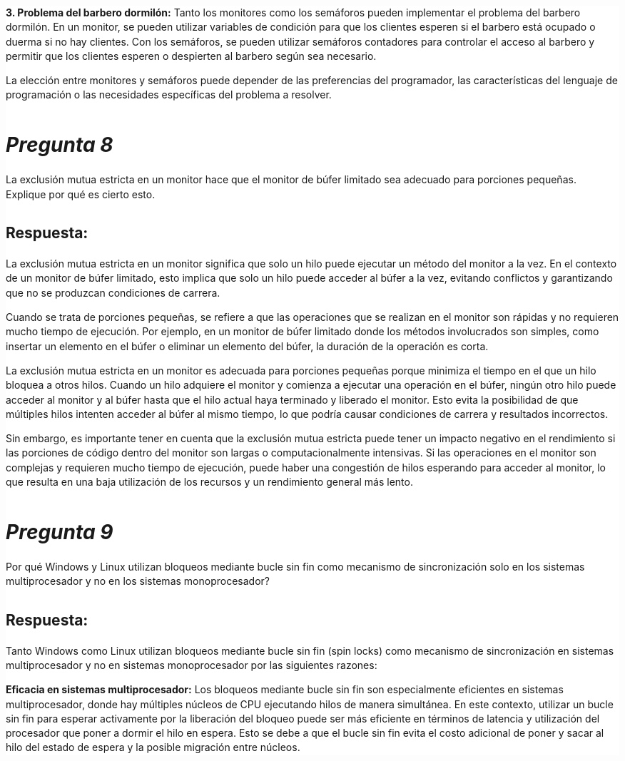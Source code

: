 **3. Problema del barbero dormilón:** Tanto los monitores como los semáforos pueden implementar el problema del barbero dormilón. En un monitor, se pueden utilizar variables de condición para que los clientes esperen si el barbero está ocupado o duerma si no hay clientes. Con los semáforos, se pueden utilizar semáforos contadores para controlar el acceso al barbero y permitir que los clientes esperen o despierten al barbero según sea necesario.

La elección entre monitores y semáforos puede depender de las preferencias del programador, las características del lenguaje de programación o las necesidades específicas del problema a resolver.
# <a name="pregunta-8"></a>***Pregunta 8***
La exclusión mutua estricta en un monitor hace que el monitor de búfer limitado sea adecuado para porciones pequeñas. Explique por qué es cierto esto.
## <a name="respuesta-7"></a>**Respuesta:**
La exclusión mutua estricta en un monitor significa que solo un hilo puede ejecutar un método del monitor a la vez. En el contexto de un monitor de búfer limitado, esto implica que solo un hilo puede acceder al búfer a la vez, evitando conflictos y garantizando que no se produzcan condiciones de carrera.

Cuando se trata de porciones pequeñas, se refiere a que las operaciones que se realizan en el monitor son rápidas y no requieren mucho tiempo de ejecución. Por ejemplo, en un monitor de búfer limitado donde los métodos involucrados son simples, como insertar un elemento en el búfer o eliminar un elemento del búfer, la duración de la operación es corta.

La exclusión mutua estricta en un monitor es adecuada para porciones pequeñas porque minimiza el tiempo en el que un hilo bloquea a otros hilos. Cuando un hilo adquiere el monitor y comienza a ejecutar una operación en el búfer, ningún otro hilo puede acceder al monitor y al búfer hasta que el hilo actual haya terminado y liberado el monitor. Esto evita la posibilidad de que múltiples hilos intenten acceder al búfer al mismo tiempo, lo que podría causar condiciones de carrera y resultados incorrectos.

Sin embargo, es importante tener en cuenta que la exclusión mutua estricta puede tener un impacto negativo en el rendimiento si las porciones de código dentro del monitor son largas o computacionalmente intensivas. Si las operaciones en el monitor son complejas y requieren mucho tiempo de ejecución, puede haber una congestión de hilos esperando para acceder al monitor, lo que resulta en una baja utilización de los recursos y un rendimiento general más lento.
# <a name="pregunta-9"></a>***Pregunta 9***
Por qué Windows y Linux utilizan bloqueos mediante bucle sin fin como mecanismo de sincronización solo en los sistemas multiprocesador y no en los sistemas monoprocesador?
## <a name="respuesta-8"></a>**Respuesta:**
Tanto Windows como Linux utilizan bloqueos mediante bucle sin fin (spin locks) como mecanismo de sincronización en sistemas multiprocesador y no en sistemas monoprocesador por las siguientes razones:

**Eficacia en sistemas multiprocesador:** Los bloqueos mediante bucle sin fin son especialmente eficientes en sistemas multiprocesador, donde hay múltiples núcleos de CPU ejecutando hilos de manera simultánea. En este contexto, utilizar un bucle sin fin para esperar activamente por la liberación del bloqueo puede ser más eficiente en términos de latencia y utilización del procesador que poner a dormir el hilo en espera. Esto se debe a que el bucle sin fin evita el costo adicional de poner y sacar al hilo del estado de espera y la posible migración entre núcleos.
